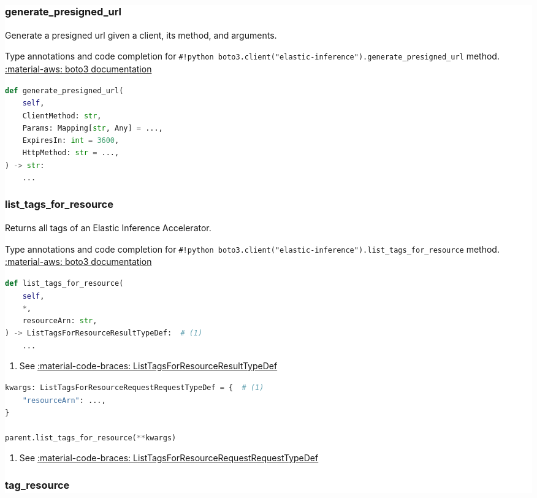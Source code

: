 ### generate\_presigned\_url

Generate a presigned url given a client, its method, and arguments.

Type annotations and code completion for `#!python boto3.client("elastic-inference").generate_presigned_url` method.
[:material-aws: boto3 documentation](https://boto3.amazonaws.com/v1/documentation/api/latest/reference/services/elastic-inference.html#ElasticInference.Client.generate_presigned_url)

```python title="Method definition"
def generate_presigned_url(
    self,
    ClientMethod: str,
    Params: Mapping[str, Any] = ...,
    ExpiresIn: int = 3600,
    HttpMethod: str = ...,
) -> str:
    ...
```


### list\_tags\_for\_resource

Returns all tags of an Elastic Inference Accelerator.

Type annotations and code completion for `#!python boto3.client("elastic-inference").list_tags_for_resource` method.
[:material-aws: boto3 documentation](https://boto3.amazonaws.com/v1/documentation/api/latest/reference/services/elastic-inference.html#ElasticInference.Client.list_tags_for_resource)

```python title="Method definition"
def list_tags_for_resource(
    self,
    *,
    resourceArn: str,
) -> ListTagsForResourceResultTypeDef:  # (1)
    ...
```

1. See [:material-code-braces: ListTagsForResourceResultTypeDef](./type_defs.md#listtagsforresourceresulttypedef) 


```python title="Usage example with kwargs"
kwargs: ListTagsForResourceRequestRequestTypeDef = {  # (1)
    "resourceArn": ...,
}

parent.list_tags_for_resource(**kwargs)
```

1. See [:material-code-braces: ListTagsForResourceRequestRequestTypeDef](./type_defs.md#listtagsforresourcerequestrequesttypedef) 

### tag\_resource
